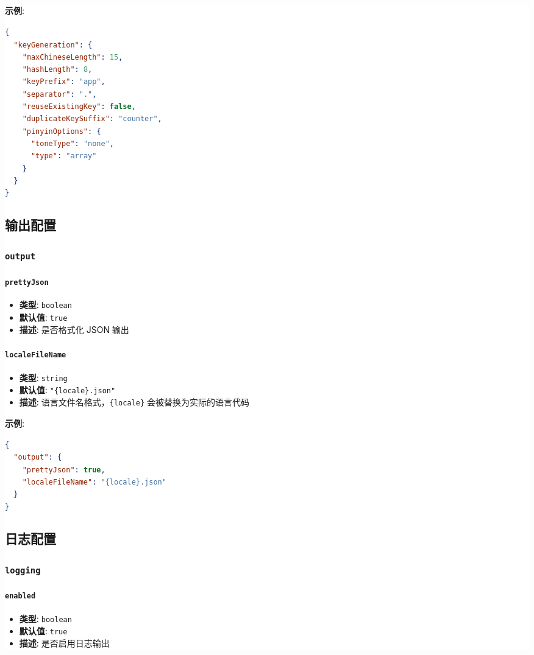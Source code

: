 **示例**:
```json
{
  "keyGeneration": {
    "maxChineseLength": 15,
    "hashLength": 8,
    "keyPrefix": "app",
    "separator": ".",
    "reuseExistingKey": false,
    "duplicateKeySuffix": "counter",
    "pinyinOptions": {
      "toneType": "none",
      "type": "array"
    }
  }
}
```

## 输出配置

### `output`

#### `prettyJson`
- **类型**: `boolean`
- **默认值**: `true`
- **描述**: 是否格式化 JSON 输出

#### `localeFileName`
- **类型**: `string`
- **默认值**: `"{locale}.json"`
- **描述**: 语言文件名格式，`{locale}` 会被替换为实际的语言代码

**示例**:
```json
{
  "output": {
    "prettyJson": true,
    "localeFileName": "{locale}.json"
  }
}
```

## 日志配置

### `logging`

#### `enabled`
- **类型**: `boolean`
- **默认值**: `true`
- **描述**: 是否启用日志输出
